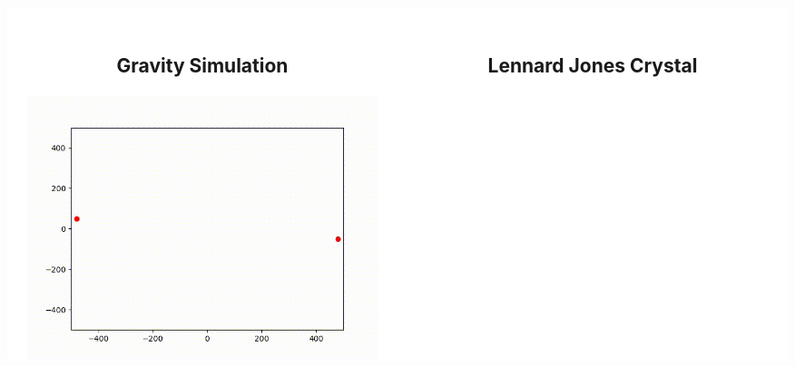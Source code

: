 <br>


<div style="display: flex; justify-content: center; align-items: center;">
	<div style="flex: 0 1 50%; text-align: center; display: flex; flex-direction: column; align-items: center;">
	    <h2>Gravity Simulation</h2>
	</div>
	<div style="flex: 0 1 50%; text-align: center; display: flex; flex-direction: column; align-items: center;">
	    <h2>Lennard Jones Crystal</h2>
	</div>	
</div>

<div style="display: flex; justify-content: center; align-items: center;">
	<div style="flex: 0 1 50%; text-align: center; display: flex; flex-direction: column; align-items: center;">
	    <img src="/assets/files/projects/gravity/gravity_simulation.gif" style="width: 90%; height: auto; max-width: 100%;" alt="Two particles scattering off each other" />
	</div>
	<div style="flex: 0 1 50%; text-align: center; display: flex; flex-direction: column; align-items: center;">